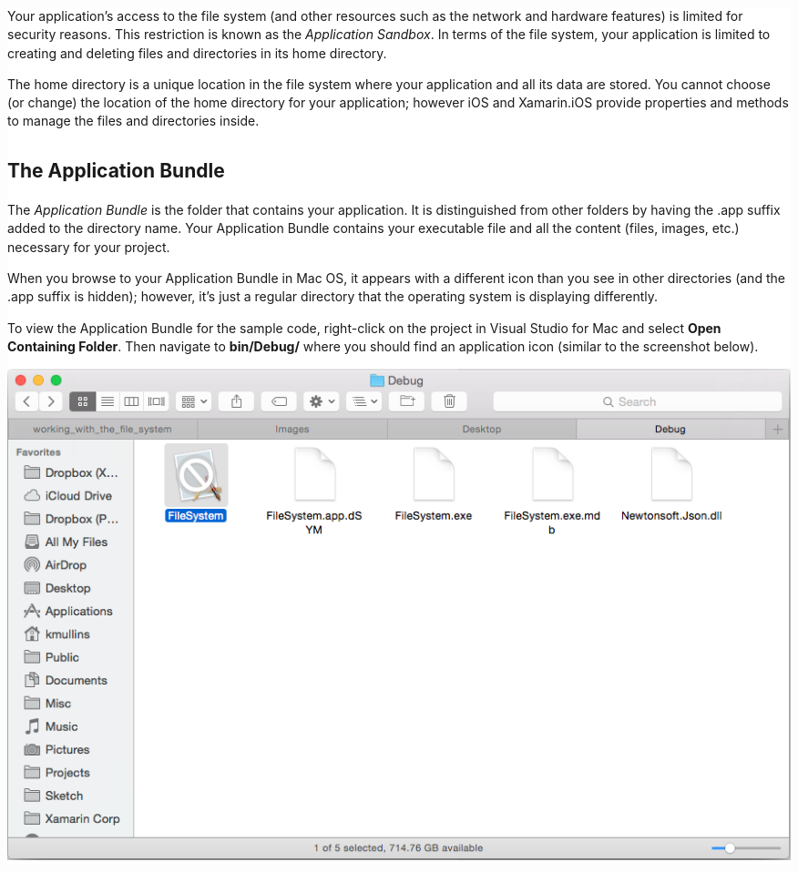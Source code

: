 Your application’s access to the file system (and other resources such as
the network and hardware features) is limited for security reasons. This
restriction is known as the *Application Sandbox*. In terms of the file
system, your application is limited to creating and deleting files and
directories in its home directory.

The home directory is a unique location in the file system where your
application and all its data are stored. You cannot choose (or change) the
location of the home directory for your application; however iOS and Xamarin.iOS
provide properties and methods to manage the files and directories inside.

 <a name="The_Application_Bundle" />


## The Application Bundle

The *Application Bundle* is the folder that contains your application.
It is distinguished from other folders by having the .app suffix added to the
directory name. Your Application Bundle contains your executable file and all
the content (files, images, etc.) necessary for your project.

When you browse to your Application Bundle in Mac OS, it appears with a
different icon than you see in other directories (and the .app suffix is
hidden); however, it’s just a regular directory that the operating system is
displaying differently.

To view the Application Bundle for the sample code, right-click on the
project in Visual Studio for Mac and select **Open Containing Folder**. Then
navigate to **bin/Debug/** where you should find an application
icon (similar to the screenshot below).

 [![](file-system-images/40-bundle.png "Navigate to bin/Debug to find an application icon similar to this screenshot")](file-system-images/40-bundle.png#lightbox)
